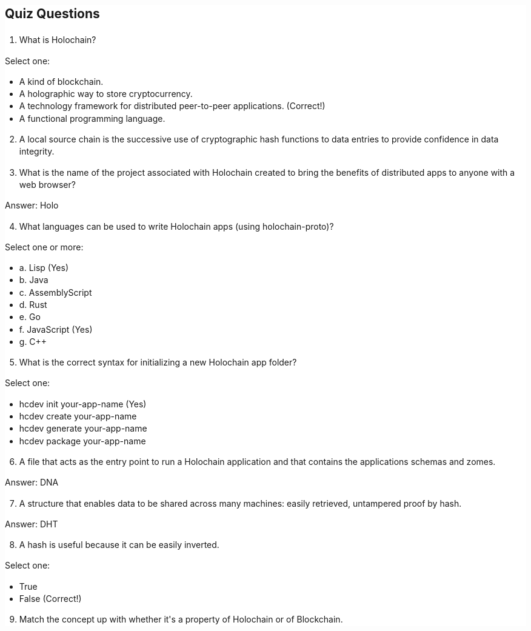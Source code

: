 ## Quiz Questions

1. What is Holochain?

  Select one:
  - A kind of blockchain.
  - A holographic way to store cryptocurrency.
  - A technology framework for distributed peer-to-peer applications. (Correct!)
  - A functional programming language.


2. A local source chain is the successive use of cryptographic hash functions to data entries to provide confidence in data integrity.

3. What is the name of the project associated with Holochain created to bring the benefits of distributed apps to anyone with a web browser?

  Answer: Holo

4. What languages can be used to write Holochain apps (using holochain-proto)?

  Select one or more:
  - a. Lisp (Yes)
  - b. Java
  - c. AssemblyScript
  - d. Rust
  - e. Go
  - f. JavaScript (Yes)
  - g. C++


5. What is the correct syntax for initializing a new Holochain app folder?

  Select one:
  - hcdev init your-app-name (Yes)
  - hcdev create your-app-name
  - hcdev generate your-app-name
  - hcdev package your-app-name  


6. A file that acts as the entry point to run a Holochain application and that contains the applications schemas and zomes.

  Answer: DNA

7. A structure that enables data to be shared across many machines: easily retrieved, untampered proof by hash.

  Answer: DHT

8. A hash is useful because it can be easily inverted.

  Select one:
  - True
  - False (Correct!)


9. Match the concept up with whether it's a property of Holochain or of Blockchain.
